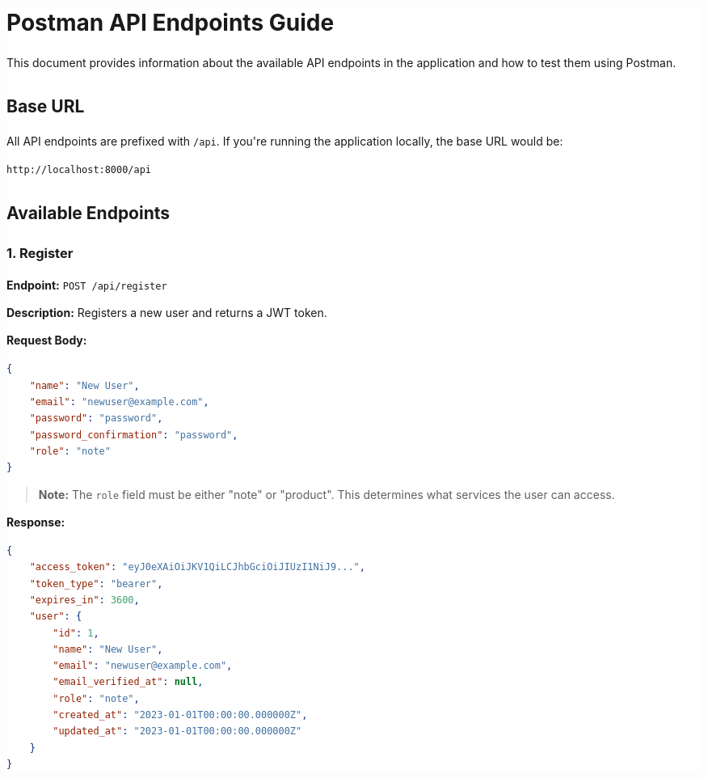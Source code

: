 # Postman API Endpoints Guide

This document provides information about the available API endpoints in the application and how to test them using Postman.

## Base URL

All API endpoints are prefixed with `/api`. If you're running the application locally, the base URL would be:

```
http://localhost:8000/api
```

## Available Endpoints

### 1. Register

**Endpoint:** `POST /api/register`

**Description:** Registers a new user and returns a JWT token.

**Request Body:**
```json
{
    "name": "New User",
    "email": "newuser@example.com",
    "password": "password",
    "password_confirmation": "password",
    "role": "note"
}
```

> **Note:** The `role` field must be either "note" or "product". This determines what services the user can access.

**Response:**
```json
{
    "access_token": "eyJ0eXAiOiJKV1QiLCJhbGciOiJIUzI1NiJ9...",
    "token_type": "bearer",
    "expires_in": 3600,
    "user": {
        "id": 1,
        "name": "New User",
        "email": "newuser@example.com",
        "email_verified_at": null,
        "role": "note",
        "created_at": "2023-01-01T00:00:00.000000Z",
        "updated_at": "2023-01-01T00:00:00.000000Z"
    }
}
```
